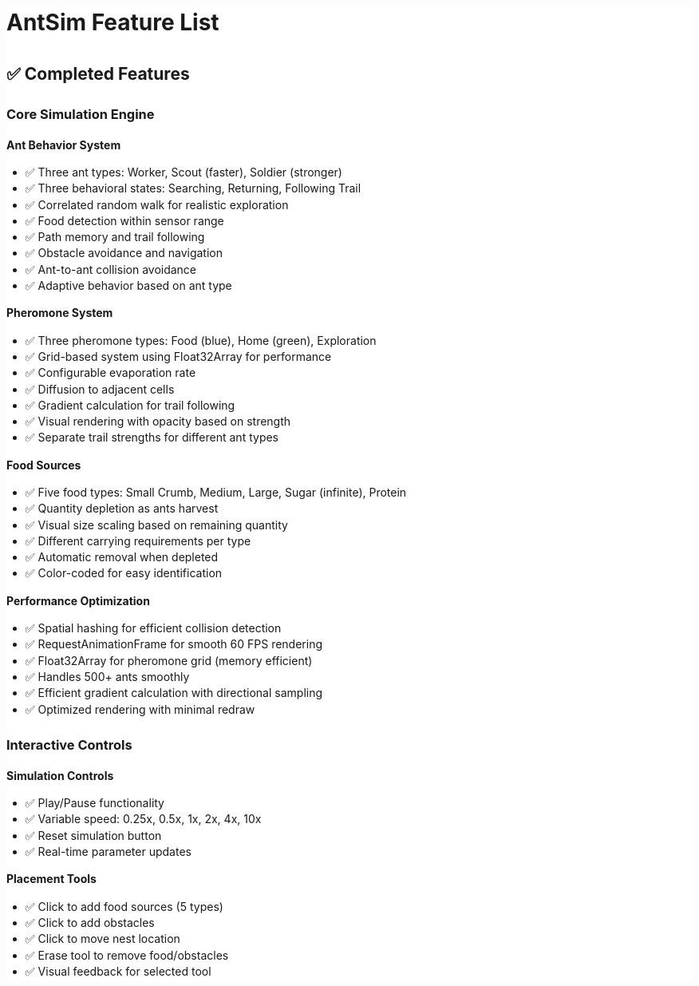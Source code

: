 # AntSim Feature List

## ✅ Completed Features

### Core Simulation Engine

**Ant Behavior System**
- ✅ Three ant types: Worker, Scout (faster), Soldier (stronger)
- ✅ Three behavioral states: Searching, Returning, Following Trail
- ✅ Correlated random walk for realistic exploration
- ✅ Food detection within sensor range
- ✅ Path memory and trail following
- ✅ Obstacle avoidance and navigation
- ✅ Ant-to-ant collision avoidance
- ✅ Adaptive behavior based on ant type

**Pheromone System**
- ✅ Three pheromone types: Food (blue), Home (green), Exploration
- ✅ Grid-based system using Float32Array for performance
- ✅ Configurable evaporation rate
- ✅ Diffusion to adjacent cells
- ✅ Gradient calculation for trail following
- ✅ Visual rendering with opacity based on strength
- ✅ Separate trail strengths for different ant types

**Food Sources**
- ✅ Five food types: Small Crumb, Medium, Large, Sugar (infinite), Protein
- ✅ Quantity depletion as ants harvest
- ✅ Visual size scaling based on remaining quantity
- ✅ Different carrying requirements per type
- ✅ Automatic removal when depleted
- ✅ Color-coded for easy identification

**Performance Optimization**
- ✅ Spatial hashing for efficient collision detection
- ✅ RequestAnimationFrame for smooth 60 FPS rendering
- ✅ Float32Array for pheromone grid (memory efficient)
- ✅ Handles 500+ ants smoothly
- ✅ Efficient gradient calculation with directional sampling
- ✅ Optimized rendering with minimal redraw

### Interactive Controls

**Simulation Controls**
- ✅ Play/Pause functionality
- ✅ Variable speed: 0.25x, 0.5x, 1x, 2x, 4x, 10x
- ✅ Reset simulation button
- ✅ Real-time parameter updates

**Placement Tools**
- ✅ Click to add food sources (5 types)
- ✅ Click to add obstacles
- ✅ Click to move nest location
- ✅ Erase tool to remove food/obstacles
- ✅ Visual feedback for selected tool
